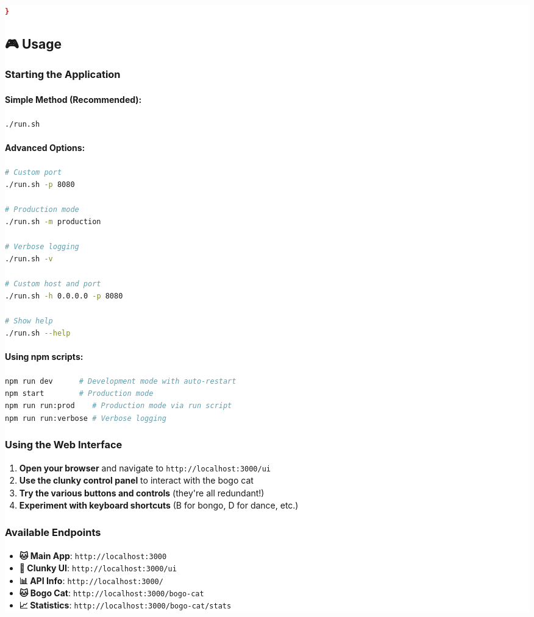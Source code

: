 ```json
}
```

## 🎮 Usage

### Starting the Application

#### Simple Method (Recommended):

```bash
./run.sh
```

#### Advanced Options:

```bash
# Custom port
./run.sh -p 8080

# Production mode
./run.sh -m production

# Verbose logging
./run.sh -v

# Custom host and port
./run.sh -h 0.0.0.0 -p 8080

# Show help
./run.sh --help
```

#### Using npm scripts:

```bash
npm run dev      # Development mode with auto-restart
npm start        # Production mode
npm run run:prod    # Production mode via run script
npm run run:verbose # Verbose logging
```

### Using the Web Interface

1. **Open your browser** and navigate to `http://localhost:3000/ui`
2. **Use the clunky control panel** to interact with the bogo cat
3. **Try the various buttons and controls** (they're all redundant!)
4. **Experiment with keyboard shortcuts** (B for bongo, D for dance, etc.)

### Available Endpoints

- **🐱 Main App**: `http://localhost:3000`
- **🎨 Clunky UI**: `http://localhost:3000/ui`
- **📊 API Info**: `http://localhost:3000/`
- **🐱 Bogo Cat**: `http://localhost:3000/bogo-cat`
- **📈 Statistics**: `http://localhost:3000/bogo-cat/stats`
